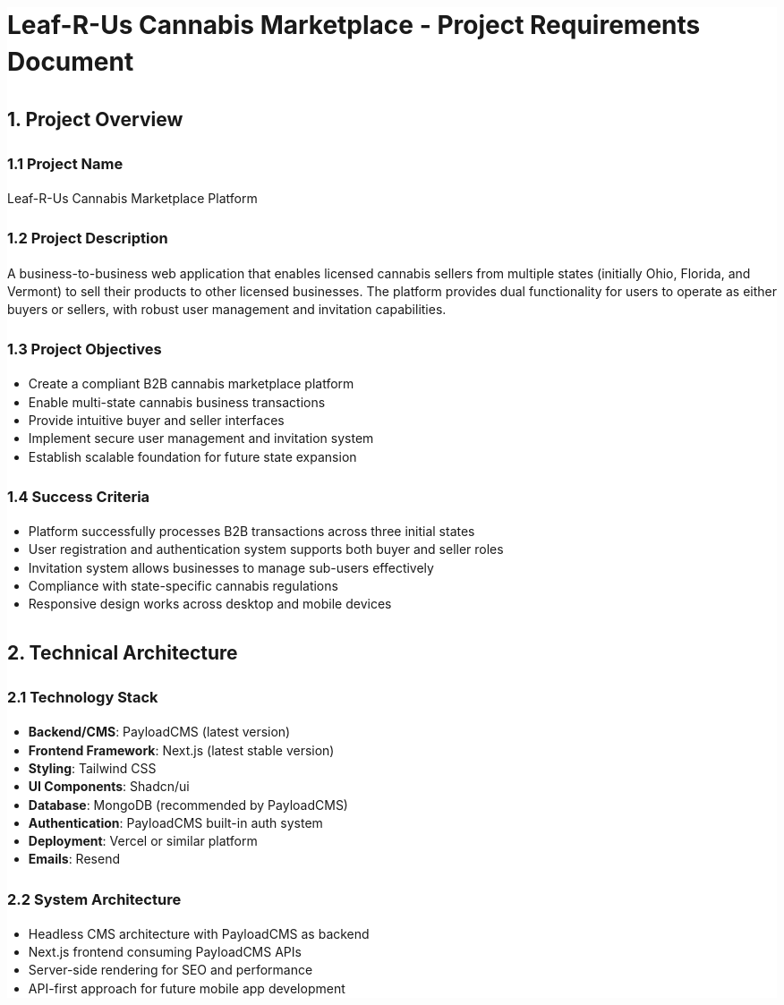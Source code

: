 # Leaf-R-Us Cannabis Marketplace - Project Requirements Document

## 1. Project Overview

### 1.1 Project Name

Leaf-R-Us Cannabis Marketplace Platform

### 1.2 Project Description

A business-to-business web application that enables licensed cannabis sellers from multiple states (initially Ohio, Florida, and Vermont) to sell their products to other licensed businesses. The platform provides dual functionality for users to operate as either buyers or sellers, with robust user management and invitation capabilities.

### 1.3 Project Objectives

- Create a compliant B2B cannabis marketplace platform
- Enable multi-state cannabis business transactions
- Provide intuitive buyer and seller interfaces
- Implement secure user management and invitation system
- Establish scalable foundation for future state expansion

### 1.4 Success Criteria

- Platform successfully processes B2B transactions across three initial states
- User registration and authentication system supports both buyer and seller roles
- Invitation system allows businesses to manage sub-users effectively
- Compliance with state-specific cannabis regulations
- Responsive design works across desktop and mobile devices

## 2. Technical Architecture

### 2.1 Technology Stack

- **Backend/CMS**: PayloadCMS (latest version)
- **Frontend Framework**: Next.js (latest stable version)
- **Styling**: Tailwind CSS
- **UI Components**: Shadcn/ui
- **Database**: MongoDB (recommended by PayloadCMS)
- **Authentication**: PayloadCMS built-in auth system
- **Deployment**: Vercel or similar platform
- **Emails**: Resend

### 2.2 System Architecture

- Headless CMS architecture with PayloadCMS as backend
- Next.js frontend consuming PayloadCMS APIs
- Server-side rendering for SEO and performance
- API-first approach for future mobile app development
